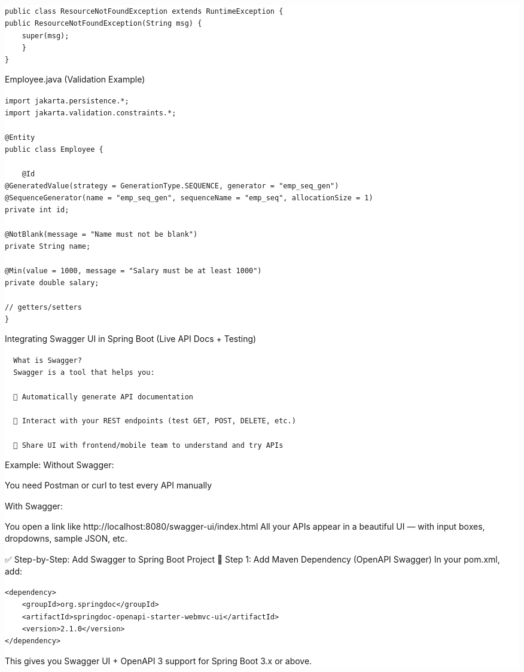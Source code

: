     public class ResourceNotFoundException extends RuntimeException {
    public ResourceNotFoundException(String msg) {
        super(msg);
        }
    }
Employee.java (Validation Example)

    import jakarta.persistence.*;
    import jakarta.validation.constraints.*;
    
    @Entity
    public class Employee {
    
        @Id
    @GeneratedValue(strategy = GenerationType.SEQUENCE, generator = "emp_seq_gen")
    @SequenceGenerator(name = "emp_seq_gen", sequenceName = "emp_seq", allocationSize = 1)
    private int id;

    @NotBlank(message = "Name must not be blank")
    private String name;

    @Min(value = 1000, message = "Salary must be at least 1000")
    private double salary;

    // getters/setters
    }


Integrating Swagger UI in Spring Boot (Live API Docs + Testing)


      What is Swagger?
      Swagger is a tool that helps you:
      
      📃 Automatically generate API documentation
      
      🎯 Interact with your REST endpoints (test GET, POST, DELETE, etc.)
      
      🚀 Share UI with frontend/mobile team to understand and try APIs
      
 Example:
Without Swagger:

You need Postman or curl to test every API manually

With Swagger:

You open a link like http://localhost:8080/swagger-ui/index.html
All your APIs appear in a beautiful UI — with input boxes, dropdowns, sample JSON, etc.

✅ Step-by-Step: Add Swagger to Spring Boot Project
🧱 Step 1: Add Maven Dependency (OpenAPI Swagger)
In your pom.xml, add:
    
    <dependency>
        <groupId>org.springdoc</groupId>
        <artifactId>springdoc-openapi-starter-webmvc-ui</artifactId>
        <version>2.1.0</version>
    </dependency>
This gives you Swagger UI + OpenAPI 3 support for Spring Boot 3.x or above.
